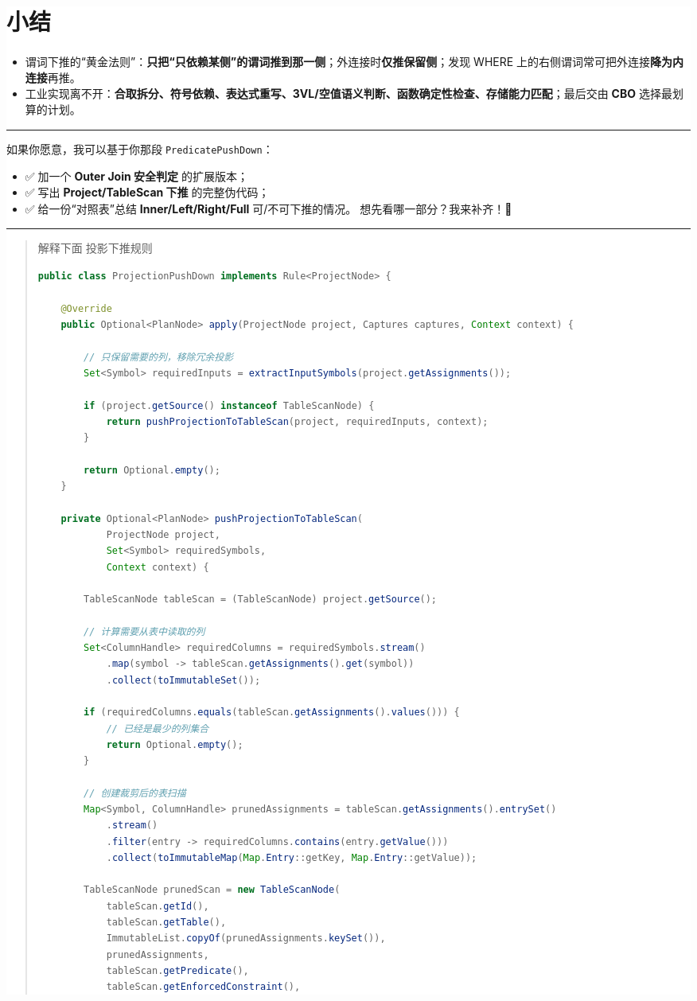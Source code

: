 # 小结
- 谓词下推的“黄金法则”：**只把“只依赖某侧”的谓词推到那一侧**；外连接时**仅推保留侧**；发现 WHERE 上的右侧谓词常可把外连接**降为内连接**再推。
- 工业实现离不开：**合取拆分、符号依赖、表达式重写、3VL/空值语义判断、函数确定性检查、存储能力匹配**；最后交由 **CBO** 选择最划算的计划。

---

如果你愿意，我可以基于你那段 `PredicatePushDown`：
- ✅ 加一个 **Outer Join 安全判定** 的扩展版本；
- ✅ 写出 **Project/TableScan 下推** 的完整伪代码；
- ✅ 给一份“对照表”总结 **Inner/Left/Right/Full** 可/不可下推的情况。
想先看哪一部分？我来补齐！🚀

-----

> 解释下面
> 投影下推规则
>
> ```java
> public class ProjectionPushDown implements Rule<ProjectNode> {
>
>     @Override
>     public Optional<PlanNode> apply(ProjectNode project, Captures captures, Context context) {
>
>         // 只保留需要的列，移除冗余投影
>         Set<Symbol> requiredInputs = extractInputSymbols(project.getAssignments());
>
>         if (project.getSource() instanceof TableScanNode) {
>             return pushProjectionToTableScan(project, requiredInputs, context);
>         }
>
>         return Optional.empty();
>     }
>
>     private Optional<PlanNode> pushProjectionToTableScan(
>             ProjectNode project,
>             Set<Symbol> requiredSymbols,
>             Context context) {
>
>         TableScanNode tableScan = (TableScanNode) project.getSource();
>
>         // 计算需要从表中读取的列
>         Set<ColumnHandle> requiredColumns = requiredSymbols.stream()
>             .map(symbol -> tableScan.getAssignments().get(symbol))
>             .collect(toImmutableSet());
>
>         if (requiredColumns.equals(tableScan.getAssignments().values())) {
>             // 已经是最少的列集合
>             return Optional.empty();
>         }
>
>         // 创建裁剪后的表扫描
>         Map<Symbol, ColumnHandle> prunedAssignments = tableScan.getAssignments().entrySet()
>             .stream()
>             .filter(entry -> requiredColumns.contains(entry.getValue()))
>             .collect(toImmutableMap(Map.Entry::getKey, Map.Entry::getValue));
>
>         TableScanNode prunedScan = new TableScanNode(
>             tableScan.getId(),
>             tableScan.getTable(),
>             ImmutableList.copyOf(prunedAssignments.keySet()),
>             prunedAssignments,
>             tableScan.getPredicate(),
>             tableScan.getEnforcedConstraint(),